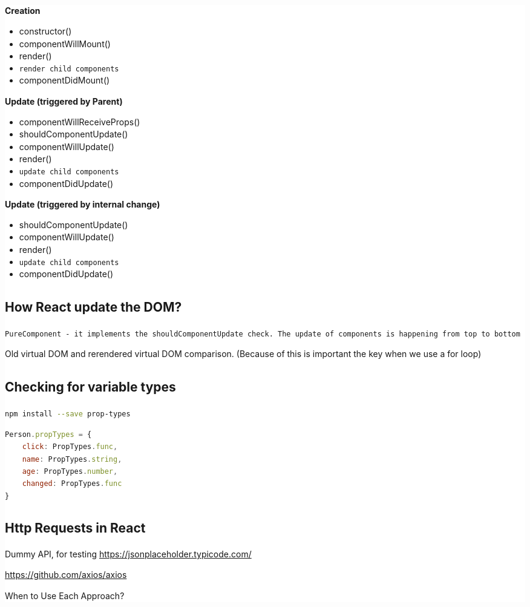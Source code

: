**Creation**
- constructor()
- componentWillMount()
- render()
- `render child components`
- componentDidMount()

**Update (triggered by Parent)**
- componentWillReceiveProps()
- shouldComponentUpdate()
- componentWillUpdate()
- render()
- `update child components`
- componentDidUpdate()

**Update (triggered by internal change)**
- shouldComponentUpdate()
- componentWillUpdate()
- render()
- `update child components`
- componentDidUpdate()

## How React update the DOM?

    PureComponent - it implements the shouldComponentUpdate check. The update of components is happening from top to bottom

Old virtual DOM and rerendered virtual DOM comparison. (Because of this is important the key when we use a for loop)

## Checking for variable types

```sh
npm install --save prop-types
```

```js
Person.propTypes = {
    click: PropTypes.func,
    name: PropTypes.string,
    age: PropTypes.number,
    changed: PropTypes.func
}
```

## Http Requests in React

Dummy API, for testing
https://jsonplaceholder.typicode.com/

https://github.com/axios/axios

When to Use Each Approach?
